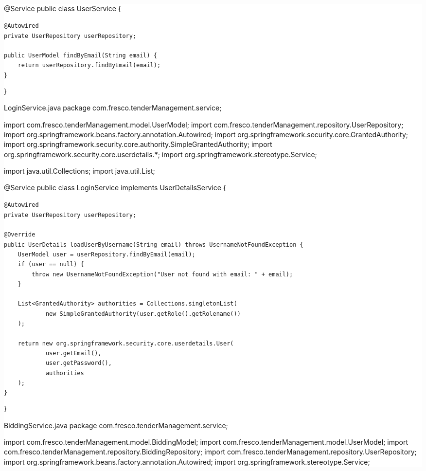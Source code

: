 @Service
public class UserService {

    @Autowired
    private UserRepository userRepository;

    public UserModel findByEmail(String email) {
        return userRepository.findByEmail(email);
    }
}


LoginService.java
package com.fresco.tenderManagement.service;

import com.fresco.tenderManagement.model.UserModel;
import com.fresco.tenderManagement.repository.UserRepository;
import org.springframework.beans.factory.annotation.Autowired;
import org.springframework.security.core.GrantedAuthority;
import org.springframework.security.core.authority.SimpleGrantedAuthority;
import org.springframework.security.core.userdetails.*;
import org.springframework.stereotype.Service;

import java.util.Collections;
import java.util.List;

@Service
public class LoginService implements UserDetailsService {

    @Autowired
    private UserRepository userRepository;

    @Override
    public UserDetails loadUserByUsername(String email) throws UsernameNotFoundException {
        UserModel user = userRepository.findByEmail(email);
        if (user == null) {
            throw new UsernameNotFoundException("User not found with email: " + email);
        }

        List<GrantedAuthority> authorities = Collections.singletonList(
                new SimpleGrantedAuthority(user.getRole().getRolename())
        );

        return new org.springframework.security.core.userdetails.User(
                user.getEmail(),
                user.getPassword(),
                authorities
        );
    }
}


BiddingService.java
package com.fresco.tenderManagement.service;

import com.fresco.tenderManagement.model.BiddingModel;
import com.fresco.tenderManagement.model.UserModel;
import com.fresco.tenderManagement.repository.BiddingRepository;
import com.fresco.tenderManagement.repository.UserRepository;
import org.springframework.beans.factory.annotation.Autowired;
import org.springframework.stereotype.Service;
